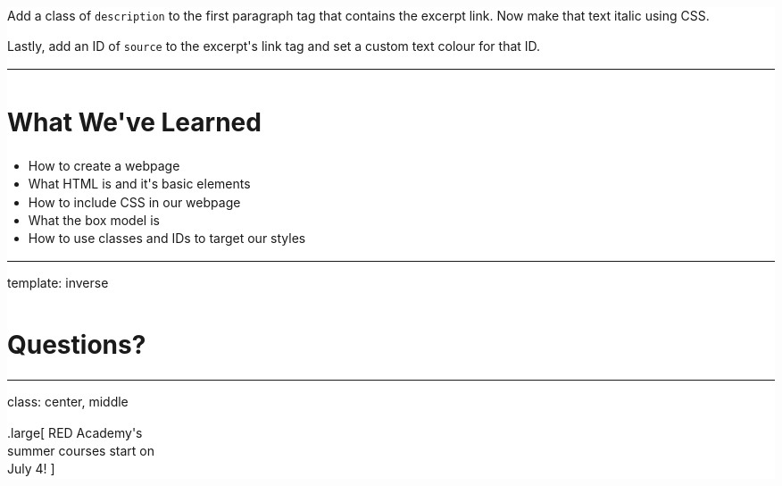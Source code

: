 Add a class of `description` to the first paragraph tag that contains the excerpt link. Now make that text italic using CSS.

Lastly, add an ID of `source` to the excerpt's link tag and set a custom text colour for that ID.

---

# What We've Learned

- How to create a webpage
- What HTML is and it's basic elements
- How to include CSS in our webpage
- What the box model is
- How to use classes and IDs to target our styles

---
template: inverse

# Questions?

---
class: center, middle

.large[
   RED Academy's<br />summer courses start on <br />July 4!
]
